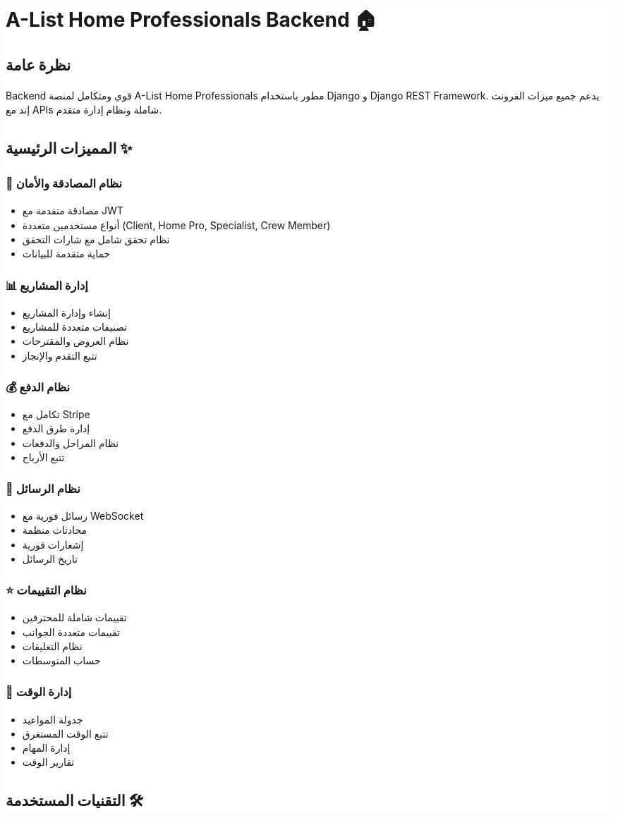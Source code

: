 # A-List Home Professionals Backend 🏠

## نظرة عامة

Backend قوي ومتكامل لمنصة A-List Home Professionals مطور باستخدام Django و Django REST Framework. يدعم جميع ميزات الفرونت إند مع APIs شاملة ونظام إدارة متقدم.

## المميزات الرئيسية ✨

### 🔐 نظام المصادقة والأمان
- مصادقة متقدمة مع JWT
- أنواع مستخدمين متعددة (Client, Home Pro, Specialist, Crew Member)
- نظام تحقق شامل مع شارات التحقق
- حماية متقدمة للبيانات

### 📊 إدارة المشاريع
- إنشاء وإدارة المشاريع
- تصنيفات متعددة للمشاريع
- نظام العروض والمقترحات
- تتبع التقدم والإنجاز

### 💰 نظام الدفع
- تكامل مع Stripe
- إدارة طرق الدفع
- نظام المراحل والدفعات
- تتبع الأرباح

### 💬 نظام الرسائل
- رسائل فورية مع WebSocket
- محادثات منظمة
- إشعارات فورية
- تاريخ الرسائل

### ⭐ نظام التقييمات
- تقييمات شاملة للمحترفين
- تقييمات متعددة الجوانب
- نظام التعليقات
- حساب المتوسطات

### 📅 إدارة الوقت
- جدولة المواعيد
- تتبع الوقت المستغرق
- إدارة المهام
- تقارير الوقت

## التقنيات المستخدمة 🛠️
